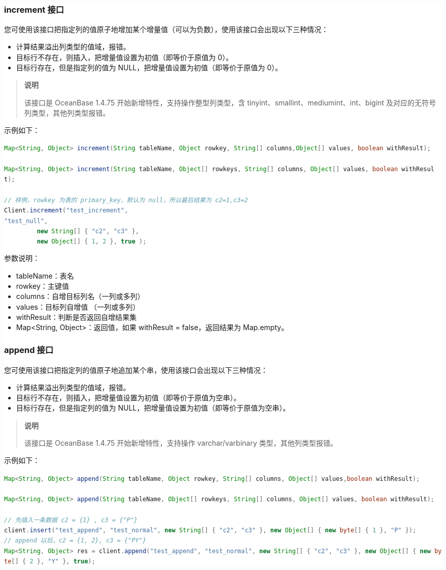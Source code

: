 ### increment 接口

您可使用该接口把指定列的值原子地增加某个增量值（可以为负数），使用该接口会出现以下三种情况：

* 计算结果溢出列类型的值域，报错。
* 目标行不存在，则插入，把增量值设置为初值（即等价于原值为 0）。
* 目标行存在，但是指定列的值为 NULL，把增量值设置为初值（即等价于原值为 0）。

> **说明**
>
> 该接口是 OceanBase 1.4.75 开始新增特性，支持操作整型列类型，含 tinyint、smallint、mediumint、int、bigint 及对应的无符号列类型，其他列类型报错。

示例如下：

```java
Map<String, Object> increment(String tableName, Object rowkey, String[] columns,Object[] values, boolean withResult);

Map<String, Object> increment(String tableName, Object[] rowkeys, String[] columns, Object[] values, boolean withResult);

// 样例，rowkey 为表的 primary_key，默认为 null，所以最后结果为 c2=1,c3=2
Client.increment("test_increment", 
"test_null", 
         new String[] { "c2", "c3" }, 
         new Object[] { 1, 2 }, true );
```

参数说明：

* tableName：表名
* rowkey：主键值
* columns：自增目标列名（一列或多列）
* values：目标列自增值 （一列或多列）
* withResult：判断是否返回自增结果集
* Map\<String, Object\>：返回值，如果 withResult = false，返回结果为 Map.empty。

### append 接口

您可使用该接口把指定列的值原子地追加某个串，使用该接口会出现以下三种情况：

* 计算结果溢出列类型的值域，报错。
* 目标行不存在，则插入，把增量值设置为初值（即等价于原值为空串）。
* 目标行存在，但是指定列的值为 NULL，把增量值设置为初值（即等价于原值为空串）。

> **说明**
>
> 该接口是 OceanBase 1.4.75 开始新增特性，支持操作 varchar/varbinary 类型，其他列类型报错。

示例如下：

```java
Map<String, Object> append(String tableName, Object rowkey, String[] columns, Object[] values,boolean withResult);

Map<String, Object> append(String tableName, Object[] rowkeys, String[] columns, Object[] values, boolean withResult);

// 先插入一条数据 c2 = {1} , c3 = {"P"}
client.insert("test_append", "test_normal", new String[] { "c2", "c3" }, new Object[] { new byte[] { 1 }, "P" });
// append 以后，c2 = {1, 2}, c3 = {"PY"}
Map<String, Object> res = client.append("test_append", "test_normal", new String[] { "c2", "c3" }, new Object[] { new byte[] { 2 }, "Y" }, true);
```
